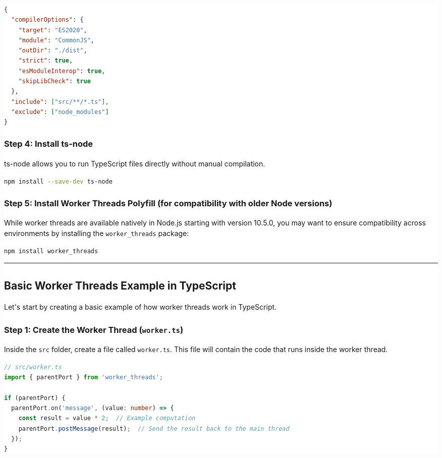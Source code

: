 ```json
{
  "compilerOptions": {
    "target": "ES2020",
    "module": "CommonJS",
    "outDir": "./dist",
    "strict": true,
    "esModuleInterop": true,
    "skipLibCheck": true
  },
  "include": ["src/**/*.ts"],
  "exclude": ["node_modules"]
}
```

### Step 4: Install ts-node

ts-node allows you to run TypeScript files directly without manual compilation.

```bash
npm install --save-dev ts-node
```

### Step 5: Install Worker Threads Polyfill (for compatibility with older Node versions)

While worker threads are available natively in Node.js starting with version 10.5.0, you may want to ensure compatibility across environments by installing the `worker_threads` package:

```bash
npm install worker_threads
```

---

## Basic Worker Threads Example in TypeScript

Let's start by creating a basic example of how worker threads work in TypeScript.

### Step 1: Create the Worker Thread (`worker.ts`)

Inside the `src` folder, create a file called `worker.ts`. This file will contain the code that runs inside the worker thread.

```typescript
// src/worker.ts
import { parentPort } from 'worker_threads';

if (parentPort) {
  parentPort.on('message', (value: number) => {
    const result = value * 2;  // Example computation
    parentPort.postMessage(result);  // Send the result back to the main thread
  });
}
```
